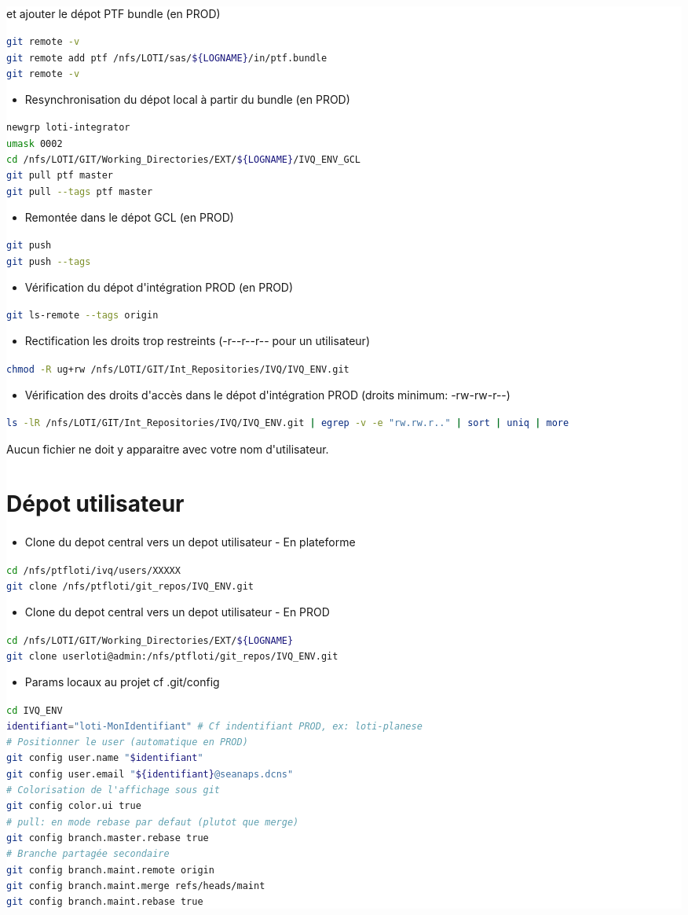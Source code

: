 et ajouter le dépot PTF bundle (en PROD)
```sh
git remote -v
git remote add ptf /nfs/LOTI/sas/${LOGNAME}/in/ptf.bundle
git remote -v
```

- Resynchronisation du dépot local à partir du bundle (en PROD)
```sh
newgrp loti-integrator
umask 0002
cd /nfs/LOTI/GIT/Working_Directories/EXT/${LOGNAME}/IVQ_ENV_GCL
git pull ptf master
git pull --tags ptf master
```

- Remontée dans le dépot GCL (en PROD)
```sh
git push
git push --tags
```

- Vérification du dépot d'intégration PROD (en PROD)
```sh
git ls-remote --tags origin
```
- Rectification les droits trop restreints (-r--r--r-- pour un utilisateur)
```sh
chmod -R ug+rw /nfs/LOTI/GIT/Int_Repositories/IVQ/IVQ_ENV.git
```
- Vérification des droits d'accès dans le dépot d'intégration PROD (droits minimum: -rw-rw-r--)
```sh
ls -lR /nfs/LOTI/GIT/Int_Repositories/IVQ/IVQ_ENV.git | egrep -v -e "rw.rw.r.." | sort | uniq | more
```
Aucun fichier ne doit y apparaitre avec votre nom d'utilisateur.


Dépot utilisateur
=================

- Clone du depot central vers un depot utilisateur - En plateforme
```sh
cd /nfs/ptfloti/ivq/users/XXXXX
git clone /nfs/ptfloti/git_repos/IVQ_ENV.git
```

- Clone du depot central vers un depot utilisateur - En PROD
```sh
cd /nfs/LOTI/GIT/Working_Directories/EXT/${LOGNAME}
git clone userloti@admin:/nfs/ptfloti/git_repos/IVQ_ENV.git
```

- Params locaux au projet cf .git/config
```sh
cd IVQ_ENV
identifiant="loti-MonIdentifiant" # Cf indentifiant PROD, ex: loti-planese
# Positionner le user (automatique en PROD)
git config user.name "$identifiant"
git config user.email "${identifiant}@seanaps.dcns"
# Colorisation de l'affichage sous git 
git config color.ui true
# pull: en mode rebase par defaut (plutot que merge)
git config branch.master.rebase true
# Branche partagée secondaire
git config branch.maint.remote origin
git config branch.maint.merge refs/heads/maint
git config branch.maint.rebase true
```
